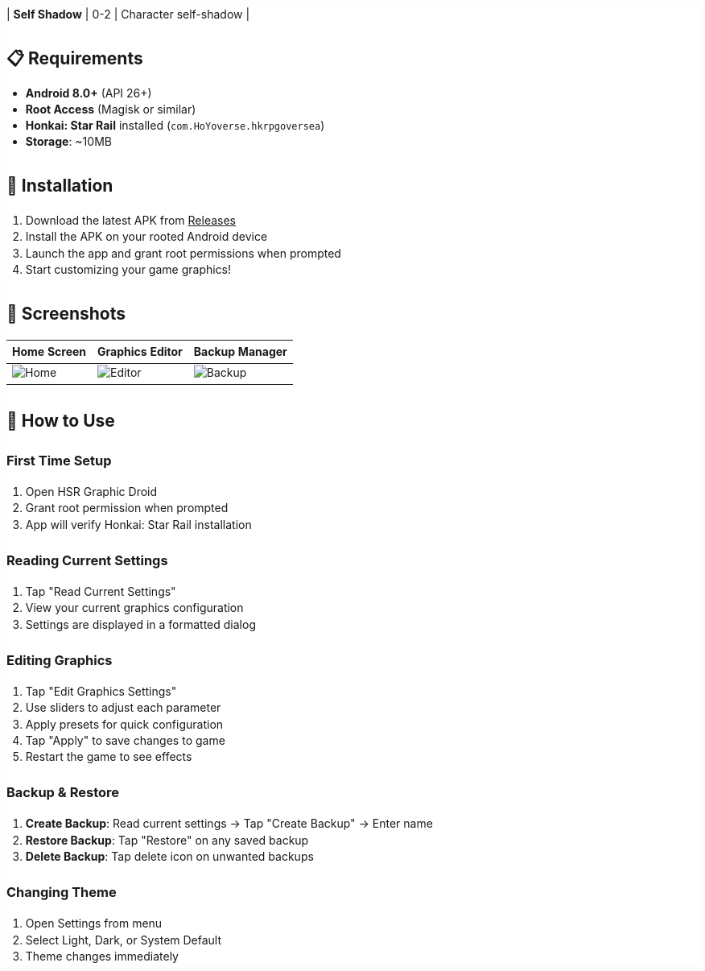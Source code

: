 | **Self Shadow** | 0-2 | Character self-shadow |

## 📋 Requirements

- **Android 8.0+** (API 26+)
- **Root Access** (Magisk or similar)
- **Honkai: Star Rail** installed (`com.HoYoverse.hkrpgoversea`)
- **Storage**: ~10MB

## 🚀 Installation

1. Download the latest APK from [Releases](https://github.com/yourusername/hsrgraphicdroid/releases)
2. Install the APK on your rooted Android device
3. Launch the app and grant root permissions when prompted
4. Start customizing your game graphics!

## 📱 Screenshots

| Home Screen | Graphics Editor | Backup Manager |
|-------------|----------------|----------------|
| ![Home](screenshots/home.png) | ![Editor](screenshots/editor.png) | ![Backup](screenshots/backup.png) |

## 🔧 How to Use

### First Time Setup
1. Open HSR Graphic Droid
2. Grant root permission when prompted
3. App will verify Honkai: Star Rail installation

### Reading Current Settings
1. Tap "Read Current Settings"
2. View your current graphics configuration
3. Settings are displayed in a formatted dialog

### Editing Graphics
1. Tap "Edit Graphics Settings"
2. Use sliders to adjust each parameter
3. Apply presets for quick configuration
4. Tap "Apply" to save changes to game
5. Restart the game to see effects

### Backup & Restore
1. **Create Backup**: Read current settings → Tap "Create Backup" → Enter name
2. **Restore Backup**: Tap "Restore" on any saved backup
3. **Delete Backup**: Tap delete icon on unwanted backups

### Changing Theme
1. Open Settings from menu
2. Select Light, Dark, or System Default
3. Theme changes immediately
